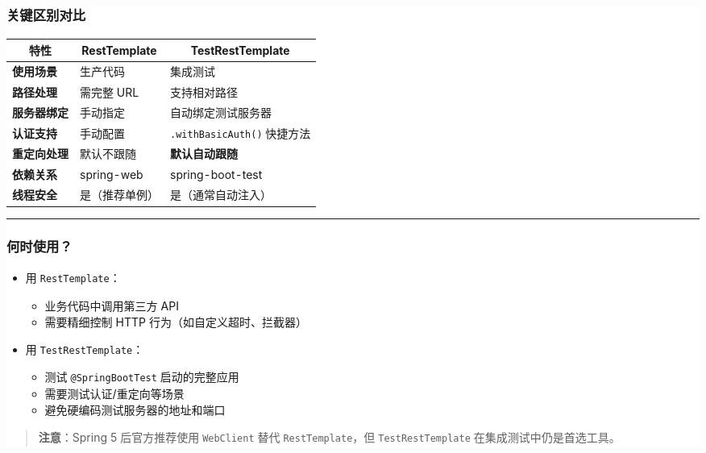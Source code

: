 
### **关键区别对比**
| 特性           | RestTemplate   | TestRestTemplate            |
| -------------- | -------------- | --------------------------- |
| **使用场景**   | 生产代码       | 集成测试                    |
| **路径处理**   | 需完整 URL     | 支持相对路径                |
| **服务器绑定** | 手动指定       | 自动绑定测试服务器          |
| **认证支持**   | 手动配置       | `.withBasicAuth()` 快捷方法 |
| **重定向处理** | 默认不跟随     | **默认自动跟随**            |
| **依赖关系**   | spring-web     | spring-boot-test            |
| **线程安全**   | 是（推荐单例） | 是（通常自动注入）          |

---

### **何时使用？**
- 用 `RestTemplate`：
  - 业务代码中调用第三方 API
  - 需要精细控制 HTTP 行为（如自定义超时、拦截器）

- 用 `TestRestTemplate`：
  - 测试 `@SpringBootTest` 启动的完整应用
  - 需要测试认证/重定向等场景
  - 避免硬编码测试服务器的地址和端口

> **注意**：Spring 5 后官方推荐使用 `WebClient` 替代 `RestTemplate`，但 `TestRestTemplate` 在集成测试中仍是首选工具。
